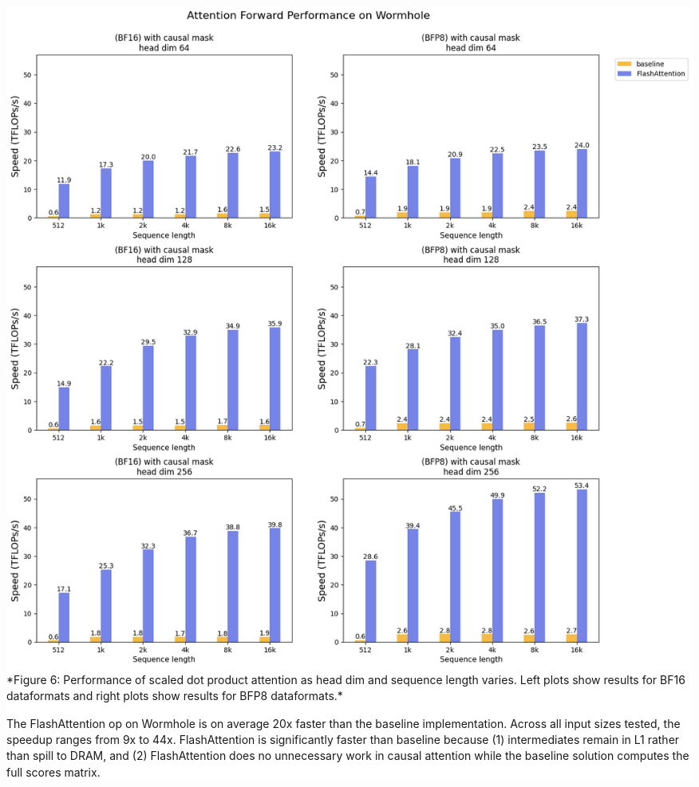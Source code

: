 <img src="images/image3.png" style="width:1000px;">
*Figure 6: Performance of scaled dot product attention as head dim and sequence length varies. Left plots show results for BF16 dataformats and right plots show results for BFP8 dataformats.*

The FlashAttention op on Wormhole is on average 20x faster than the baseline implementation. Across all input sizes tested, the speedup ranges from 9x to 44x. FlashAttention is significantly faster than baseline because (1) intermediates remain in L1 rather than spill to DRAM, and (2) FlashAttention does no unnecessary work in causal attention while the baseline solution computes the full scores matrix.
